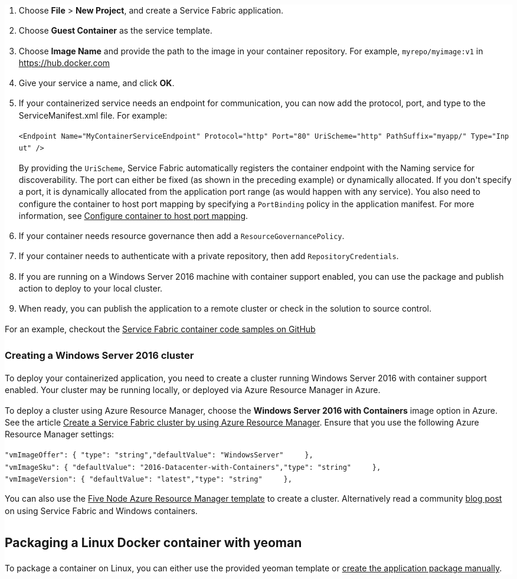 1. Choose **File** > **New Project**, and create a Service Fabric application.
2. Choose **Guest Container** as the service template.
3. Choose **Image Name** and provide the path to the image in your container repository. For example, `myrepo/myimage:v1` in https://hub.docker.com
4. Give your service a name, and click **OK**.
5. If your containerized service needs an endpoint for communication, you can now add the protocol, port, and type to the ServiceManifest.xml file. For example: 
     
    `<Endpoint Name="MyContainerServiceEndpoint" Protocol="http" Port="80" UriScheme="http" PathSuffix="myapp/" Type="Input" />`
    
    By providing the `UriScheme`, Service Fabric automatically registers the container endpoint with the Naming service for discoverability. The port can either be fixed (as shown in the preceding example) or dynamically allocated. If you don't specify a port, it is dynamically allocated from the application port range (as would happen with any service).
    You also need to configure the container to host port mapping by specifying a `PortBinding` policy in the application manifest. For more information, see [Configure container to host port mapping](#Portsection).
6. If your container needs resource governance then add a `ResourceGovernancePolicy`.
8. If your container needs to authenticate with a private repository, then add `RepositoryCredentials`.
7. If you are running on a Windows Server 2016 machine with container support enabled, you can use the package and publish action to deploy to your local cluster. 
8. When ready, you can publish the application to a remote cluster or check in the solution to source control. 

For an example, checkout the [Service Fabric container code samples on GitHub](https://github.com/Azure-Samples/service-fabric-dotnet-containers)

### Creating a Windows Server 2016 cluster
To deploy your containerized application, you need to create a cluster running Windows Server 2016 with container support enabled. 
Your cluster may be running locally, or deployed via Azure Resource Manager in Azure. 

To deploy a cluster using Azure Resource Manager, choose the **Windows Server 2016 with Containers** image option in Azure. 
See the article [Create a Service Fabric cluster by using Azure Resource Manager](service-fabric-cluster-creation-via-arm.md). Ensure that you use the following Azure Resource Manager settings:

```xml
"vmImageOffer": { "type": "string","defaultValue": "WindowsServer"     },
"vmImageSku": { "defaultValue": "2016-Datacenter-with-Containers","type": "string"     },
"vmImageVersion": { "defaultValue": "latest","type": "string"     },  
```
You can also use the [Five Node Azure Resource Manager template](https://github.com/Azure/azure-quickstart-templates/tree/master/service-fabric-secure-cluster-5-node-1-nodetype)
to create a cluster. Alternatively read a community [blog post](https://loekd.blogspot.com/2017/01/running-windows-containers-on-azure.html) on using Service Fabric and Windows containers.

<a id="manually"></a>


## Packaging a Linux Docker container with yeoman
To package a container on Linux, you can either use the provided yeoman template or [create the application package manually](#manually).
